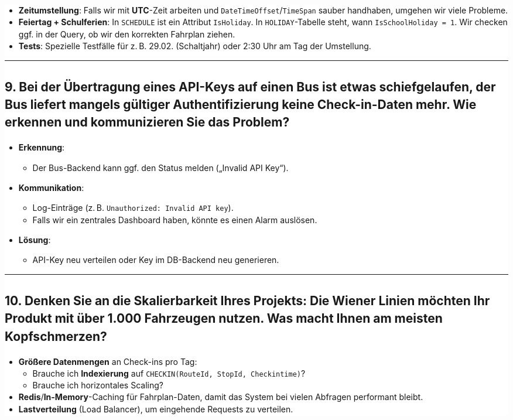 - **Zeitumstellung**: Falls wir mit **UTC**-Zeit arbeiten und `DateTimeOffset`/`TimeSpan` sauber handhaben, umgehen wir viele Probleme.
- **Feiertag + Schulferien**: In `SCHEDULE` ist ein Attribut `IsHoliday`. In `HOLIDAY`-Tabelle steht, wann `IsSchoolHoliday = 1`. Wir checken ggf. in der Query, ob wir den korrekten Fahrplan ziehen.
- **Tests**: Spezielle Testfälle für z. B. 29.02. (Schaltjahr) oder 2:30 Uhr am Tag der Umstellung.

---

## 9. Bei der Übertragung eines API-Keys auf einen Bus ist etwas schiefgelaufen, der Bus liefert mangels gültiger Authentifizierung keine Check-in-Daten mehr. Wie erkennen und kommunizieren Sie das Problem?

- **Erkennung**:
    - Der Bus-Backend kann ggf. den Status melden („Invalid API Key“).

- **Kommunikation**:
    - Log-Einträge (z. B. `Unauthorized: Invalid API key`).
    - Falls wir ein zentrales Dashboard haben, könnte es einen Alarm auslösen.

- **Lösung**:
    - API-Key neu verteilen oder Key im DB-Backend neu generieren.

---

## 10. Denken Sie an die Skalierbarkeit Ihres Projekts: Die Wiener Linien möchten Ihr Produkt mit über 1.000 Fahrzeugen nutzen. Was macht Ihnen am meisten Kopfschmerzen?

- **Größere Datenmengen** an Check-ins pro Tag:
    - Brauche ich **Indexierung** auf `CHECKIN(RouteId, StopId, Checkintime)`?
    - Brauche ich horizontales Scaling?
- **Redis**/**In-Memory**-Caching für Fahrplan-Daten, damit das System bei vielen Abfragen performant bleibt.
- **Lastverteilung** (Load Balancer), um eingehende Requests zu verteilen.
